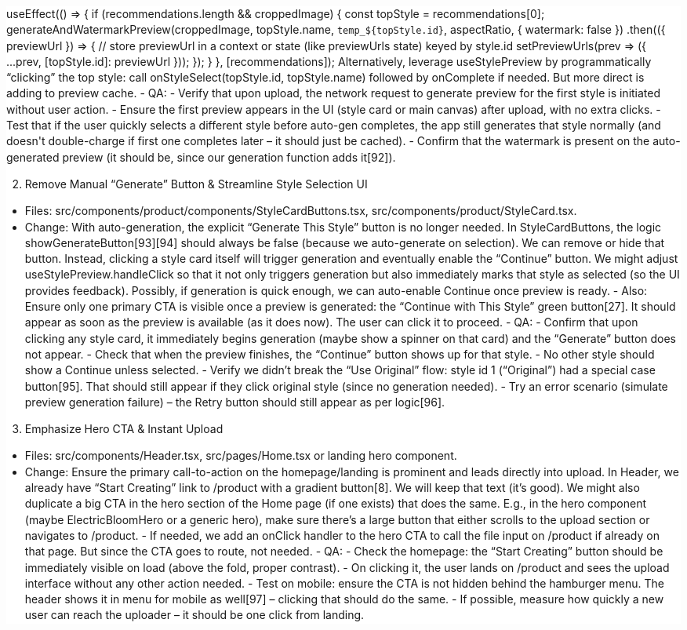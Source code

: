 useEffect(() => {
 if (recommendations.length && croppedImage) {
   const topStyle = recommendations[0];
   generateAndWatermarkPreview(croppedImage, topStyle.name, `temp_${topStyle.id}`, aspectRatio, { watermark: false })
     .then(({ previewUrl }) => {
       // store previewUrl in a context or state (like previewUrls state) keyed by style.id
       setPreviewUrls(prev => ({ ...prev, [topStyle.id]: previewUrl }));
     });
 }
}, [recommendations]);
Alternatively, leverage useStylePreview by programmatically “clicking” the top style: call onStyleSelect(topStyle.id, topStyle.name) followed by onComplete if needed. But more direct is adding to preview cache. - QA: - Verify that upon upload, the network request to generate preview for the first style is initiated without user action. - Ensure the first preview appears in the UI (style card or main canvas) after upload, with no extra clicks. - Test that if the user quickly selects a different style before auto-gen completes, the app still generates that style normally (and doesn't double-charge if first one completes later – it should just be cached). - Confirm that the watermark is present on the auto-generated preview (it should be, since our generation function adds it[92]).

2. Remove Manual “Generate” Button & Streamline Style Selection UI
- Files: src/components/product/components/StyleCardButtons.tsx, src/components/product/StyleCard.tsx.
- Change: With auto-generation, the explicit “Generate This Style” button is no longer needed. In StyleCardButtons, the logic showGenerateButton[93][94] should always be false (because we auto-generate on selection). We can remove or hide that button. Instead, clicking a style card itself will trigger generation and eventually enable the “Continue” button. We might adjust useStylePreview.handleClick so that it not only triggers generation but also immediately marks that style as selected (so the UI provides feedback). Possibly, if generation is quick enough, we can auto-enable Continue once preview is ready. - Also: Ensure only one primary CTA is visible once a preview is generated: the “Continue with This Style” green button[27]. It should appear as soon as the preview is available (as it does now). The user can click it to proceed. - QA: - Confirm that upon clicking any style card, it immediately begins generation (maybe show a spinner on that card) and the “Generate” button does not appear. - Check that when the preview finishes, the “Continue” button shows up for that style. - No other style should show a Continue unless selected. - Verify we didn’t break the “Use Original” flow: style id 1 (“Original”) had a special case button[95]. That should still appear if they click original style (since no generation needed). - Try an error scenario (simulate preview generation failure) – the Retry button should still appear as per logic[96].

3. Emphasize Hero CTA & Instant Upload
- Files: src/components/Header.tsx, src/pages/Home.tsx or landing hero component.
- Change: Ensure the primary call-to-action on the homepage/landing is prominent and leads directly into upload. In Header, we already have “Start Creating” link to /product with a gradient button[8]. We will keep that text (it’s good). We might also duplicate a big CTA in the hero section of the Home page (if one exists) that does the same. E.g., in the hero component (maybe ElectricBloomHero or a generic hero), make sure there’s a large button that either scrolls to the upload section or navigates to /product. - If needed, we add an onClick handler to the hero CTA to call the file input on /product if already on that page. But since the CTA goes to route, not needed. - QA: - Check the homepage: the “Start Creating” button should be immediately visible on load (above the fold, proper contrast). - On clicking it, the user lands on /product and sees the upload interface without any other action needed. - Test on mobile: ensure the CTA is not hidden behind the hamburger menu. The header shows it in menu for mobile as well[97] – clicking that should do the same. - If possible, measure how quickly a new user can reach the uploader – it should be one click from landing.
